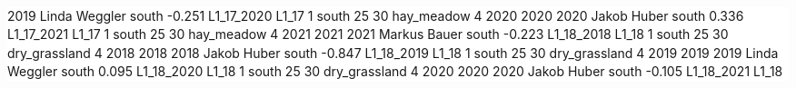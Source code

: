 <td headers="botanist_year" class="gt_row gt_center">2019 Linda Weggler south</td>
<td headers="n" class="gt_row gt_right">-0.251</td></tr>
    <tr><td headers="id" class="gt_row gt_center">L1_17_2020</td>
<td headers="plot" class="gt_row gt_center">L1_17</td>
<td headers="site" class="gt_row gt_center">1</td>
<td headers="exposition" class="gt_row gt_center">south</td>
<td headers="sand_ratio" class="gt_row gt_center">25</td>
<td headers="substrate_depth" class="gt_row gt_center">30</td>
<td headers="target_type" class="gt_row gt_center">hay_meadow</td>
<td headers="seed_density" class="gt_row gt_center">4</td>
<td headers="survey_year_fct" class="gt_row gt_center">2020</td>
<td headers="survey_year" class="gt_row gt_right">2020</td>
<td headers="botanist_year" class="gt_row gt_center">2020 Jakob Huber south</td>
<td headers="n" class="gt_row gt_right">0.336</td></tr>
    <tr><td headers="id" class="gt_row gt_center">L1_17_2021</td>
<td headers="plot" class="gt_row gt_center">L1_17</td>
<td headers="site" class="gt_row gt_center">1</td>
<td headers="exposition" class="gt_row gt_center">south</td>
<td headers="sand_ratio" class="gt_row gt_center">25</td>
<td headers="substrate_depth" class="gt_row gt_center">30</td>
<td headers="target_type" class="gt_row gt_center">hay_meadow</td>
<td headers="seed_density" class="gt_row gt_center">4</td>
<td headers="survey_year_fct" class="gt_row gt_center">2021</td>
<td headers="survey_year" class="gt_row gt_right">2021</td>
<td headers="botanist_year" class="gt_row gt_center">2021 Markus Bauer south</td>
<td headers="n" class="gt_row gt_right">-0.223</td></tr>
    <tr><td headers="id" class="gt_row gt_center">L1_18_2018</td>
<td headers="plot" class="gt_row gt_center">L1_18</td>
<td headers="site" class="gt_row gt_center">1</td>
<td headers="exposition" class="gt_row gt_center">south</td>
<td headers="sand_ratio" class="gt_row gt_center">25</td>
<td headers="substrate_depth" class="gt_row gt_center">30</td>
<td headers="target_type" class="gt_row gt_center">dry_grassland</td>
<td headers="seed_density" class="gt_row gt_center">4</td>
<td headers="survey_year_fct" class="gt_row gt_center">2018</td>
<td headers="survey_year" class="gt_row gt_right">2018</td>
<td headers="botanist_year" class="gt_row gt_center">2018 Jakob Huber south</td>
<td headers="n" class="gt_row gt_right">-0.847</td></tr>
    <tr><td headers="id" class="gt_row gt_center">L1_18_2019</td>
<td headers="plot" class="gt_row gt_center">L1_18</td>
<td headers="site" class="gt_row gt_center">1</td>
<td headers="exposition" class="gt_row gt_center">south</td>
<td headers="sand_ratio" class="gt_row gt_center">25</td>
<td headers="substrate_depth" class="gt_row gt_center">30</td>
<td headers="target_type" class="gt_row gt_center">dry_grassland</td>
<td headers="seed_density" class="gt_row gt_center">4</td>
<td headers="survey_year_fct" class="gt_row gt_center">2019</td>
<td headers="survey_year" class="gt_row gt_right">2019</td>
<td headers="botanist_year" class="gt_row gt_center">2019 Linda Weggler south</td>
<td headers="n" class="gt_row gt_right">0.095</td></tr>
    <tr><td headers="id" class="gt_row gt_center">L1_18_2020</td>
<td headers="plot" class="gt_row gt_center">L1_18</td>
<td headers="site" class="gt_row gt_center">1</td>
<td headers="exposition" class="gt_row gt_center">south</td>
<td headers="sand_ratio" class="gt_row gt_center">25</td>
<td headers="substrate_depth" class="gt_row gt_center">30</td>
<td headers="target_type" class="gt_row gt_center">dry_grassland</td>
<td headers="seed_density" class="gt_row gt_center">4</td>
<td headers="survey_year_fct" class="gt_row gt_center">2020</td>
<td headers="survey_year" class="gt_row gt_right">2020</td>
<td headers="botanist_year" class="gt_row gt_center">2020 Jakob Huber south</td>
<td headers="n" class="gt_row gt_right">-0.105</td></tr>
    <tr><td headers="id" class="gt_row gt_center">L1_18_2021</td>
<td headers="plot" class="gt_row gt_center">L1_18</td>